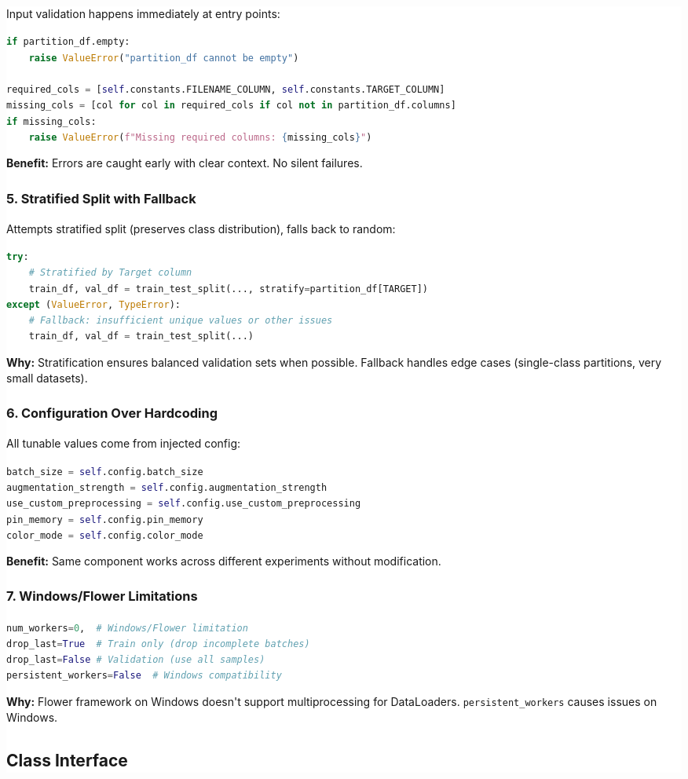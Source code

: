 Input validation happens immediately at entry points:

```python
if partition_df.empty:
    raise ValueError("partition_df cannot be empty")

required_cols = [self.constants.FILENAME_COLUMN, self.constants.TARGET_COLUMN]
missing_cols = [col for col in required_cols if col not in partition_df.columns]
if missing_cols:
    raise ValueError(f"Missing required columns: {missing_cols}")
```

**Benefit:** Errors are caught early with clear context. No silent failures.

### 5. Stratified Split with Fallback

Attempts stratified split (preserves class distribution), falls back to random:

```python
try:
    # Stratified by Target column
    train_df, val_df = train_test_split(..., stratify=partition_df[TARGET])
except (ValueError, TypeError):
    # Fallback: insufficient unique values or other issues
    train_df, val_df = train_test_split(...)
```

**Why:** Stratification ensures balanced validation sets when possible. Fallback handles edge cases (single-class partitions, very small datasets).

### 6. Configuration Over Hardcoding

All tunable values come from injected config:

```python
batch_size = self.config.batch_size
augmentation_strength = self.config.augmentation_strength
use_custom_preprocessing = self.config.use_custom_preprocessing
pin_memory = self.config.pin_memory
color_mode = self.config.color_mode
```

**Benefit:** Same component works across different experiments without modification.

### 7. Windows/Flower Limitations

```python
num_workers=0,  # Windows/Flower limitation
drop_last=True  # Train only (drop incomplete batches)
drop_last=False # Validation (use all samples)
persistent_workers=False  # Windows compatibility
```

**Why:** Flower framework on Windows doesn't support multiprocessing for DataLoaders. `persistent_workers` causes issues on Windows.

## Class Interface
